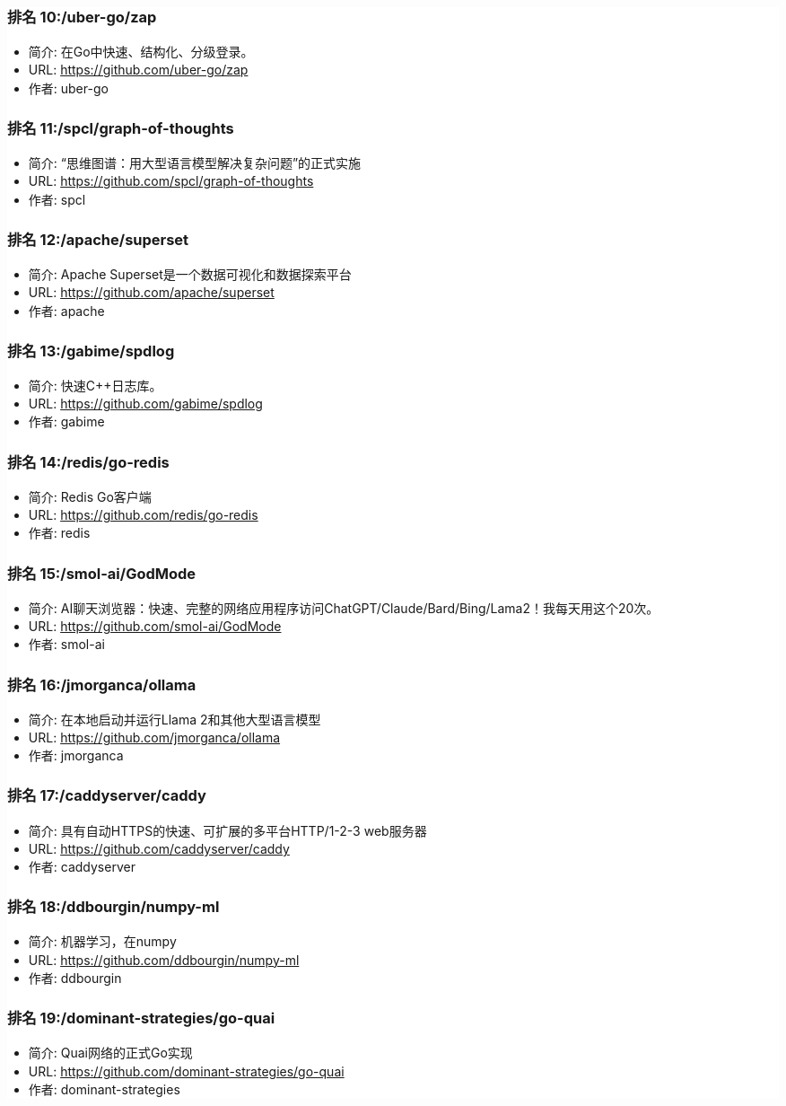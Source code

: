 ### 排名 10:/uber-go/zap
- 简介: 在Go中快速、结构化、分级登录。
- URL: https://github.com/uber-go/zap
- 作者: uber-go 

### 排名 11:/spcl/graph-of-thoughts
- 简介: “思维图谱：用大型语言模型解决复杂问题”的正式实施
- URL: https://github.com/spcl/graph-of-thoughts
- 作者: spcl 

### 排名 12:/apache/superset
- 简介: Apache Superset是一个数据可视化和数据探索平台
- URL: https://github.com/apache/superset
- 作者: apache 

### 排名 13:/gabime/spdlog
- 简介: 快速C++日志库。
- URL: https://github.com/gabime/spdlog
- 作者: gabime 

### 排名 14:/redis/go-redis
- 简介: Redis Go客户端
- URL: https://github.com/redis/go-redis
- 作者: redis 

### 排名 15:/smol-ai/GodMode
- 简介: AI聊天浏览器：快速、完整的网络应用程序访问ChatGPT/Claude/Bard/Bing/Lama2！我每天用这个20次。
- URL: https://github.com/smol-ai/GodMode
- 作者: smol-ai 

### 排名 16:/jmorganca/ollama
- 简介: 在本地启动并运行Llama 2和其他大型语言模型
- URL: https://github.com/jmorganca/ollama
- 作者: jmorganca 

### 排名 17:/caddyserver/caddy
- 简介: 具有自动HTTPS的快速、可扩展的多平台HTTP/1-2-3 web服务器
- URL: https://github.com/caddyserver/caddy
- 作者: caddyserver 

### 排名 18:/ddbourgin/numpy-ml
- 简介: 机器学习，在numpy
- URL: https://github.com/ddbourgin/numpy-ml
- 作者: ddbourgin 

### 排名 19:/dominant-strategies/go-quai
- 简介: Quai网络的正式Go实现
- URL: https://github.com/dominant-strategies/go-quai
- 作者: dominant-strategies 
